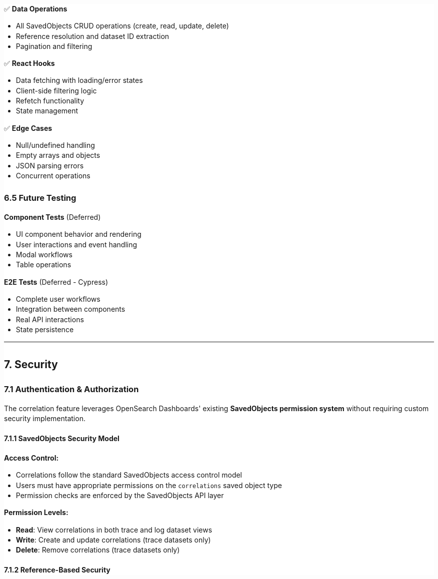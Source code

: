✅ **Data Operations**
- All SavedObjects CRUD operations (create, read, update, delete)
- Reference resolution and dataset ID extraction
- Pagination and filtering

✅ **React Hooks**
- Data fetching with loading/error states
- Client-side filtering logic
- Refetch functionality
- State management

✅ **Edge Cases**
- Null/undefined handling
- Empty arrays and objects
- JSON parsing errors
- Concurrent operations

### 6.5 Future Testing

**Component Tests** (Deferred)
- UI component behavior and rendering
- User interactions and event handling
- Modal workflows
- Table operations

**E2E Tests** (Deferred - Cypress)
- Complete user workflows
- Integration between components
- Real API interactions
- State persistence

---

## 7. Security

### 7.1 Authentication & Authorization

The correlation feature leverages OpenSearch Dashboards' existing **SavedObjects permission system** without requiring custom security implementation.

#### 7.1.1 SavedObjects Security Model

**Access Control:**
- Correlations follow the standard SavedObjects access control model
- Users must have appropriate permissions on the `correlations` saved object type
- Permission checks are enforced by the SavedObjects API layer

**Permission Levels:**
- **Read**: View correlations in both trace and log dataset views
- **Write**: Create and update correlations (trace datasets only)
- **Delete**: Remove correlations (trace datasets only)

#### 7.1.2 Reference-Based Security
